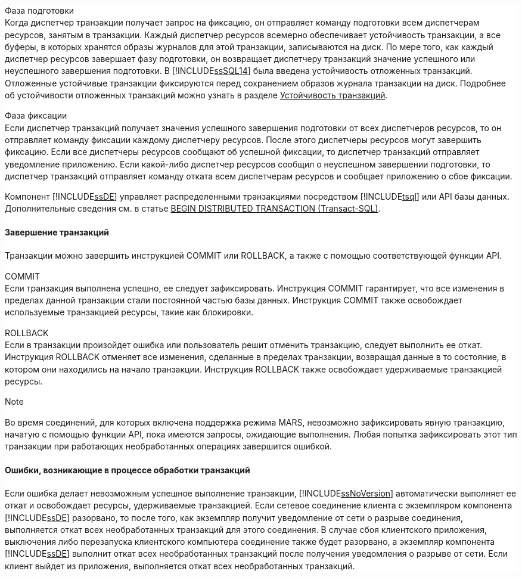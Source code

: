  Фаза подготовки  
 Когда диспетчер транзакции получает запрос на фиксацию, он отправляет команду подготовки всем диспетчерам ресурсов, занятым в транзакции. Каждый диспетчер ресурсов всемерно обеспечивает устойчивость транзакции, а все буферы, в которых хранятся образы журналов для этой транзакции, записываются на диск. По мере того, как каждый диспетчер ресурсов завершает фазу подготовки, он возвращает диспетчеру транзакций значение успешного или неуспешного завершения подготовки. В [!INCLUDE[ssSQL14](../includes/sssql14-md.md)] была введена устойчивость отложенных транзакций. Отложенные устойчивые транзакции фиксируются перед сохранением образов журнала транзакции на диск. Подробнее об устойчивости отложенных транзакций можно узнать в разделе [Устойчивость транзакций](../relational-databases/logs/control-transaction-durability.md).  
  
 Фаза фиксации  
 Если диспетчер транзакций получает значения успешного завершения подготовки от всех диспетчеров ресурсов, то он отправляет команду фиксации каждому диспетчеру ресурсов. После этого диспетчеры ресурсов могут завершить фиксацию. Если все диспетчеры ресурсов сообщают об успешной фиксации, то диспетчер транзакций отправляет уведомление приложению. Если какой-либо диспетчер ресурсов сообщил о неуспешном завершении подготовки, то диспетчер транзакций отправляет команду отката всем диспетчерам ресурсов и сообщает приложению о сбое фиксации.  
  
 Компонент [!INCLUDE[ssDE](../includes/ssde-md.md)] управляет распределенными транзакциями посредством [!INCLUDE[tsql](../includes/tsql-md.md)] или API базы данных. Дополнительные сведения см. в статье [BEGIN DISTRIBUTED TRANSACTION (Transact-SQL)](/sql/t-sql/language-elements/begin-distributed-transaction-transact-sql).  
  
#### <a name="ending-transactions"></a>Завершение транзакций  

 Транзакции можно завершить инструкцией COMMIT или ROLLBACK, а также с помощью соответствующей функции API.  
  
 COMMIT  
 Если транзакция выполнена успешно, ее следует зафиксировать. Инструкция COMMIT гарантирует, что все изменения в пределах данной транзакции стали постоянной частью базы данных. Инструкция COMMIT также освобождает используемые транзакцией ресурсы, такие как блокировки.  
  
 ROLLBACK  
 Если в транзакции произойдет ошибка или пользователь решит отменить транзакцию, следует выполнить ее откат. Инструкция ROLLBACK отменяет все изменения, сделанные в пределах транзакции, возвращая данные в то состояние, в котором они находились на начало транзакции. Инструкция ROLLBACK также освобождает удерживаемые транзакцией ресурсы.  
  
> [!NOTE]  
>  Во время соединений, для которых включена поддержка режима MARS, невозможно зафиксировать явную транзакцию, начатую с помощью функции API, пока имеются запросы, ожидающие выполнения. Любая попытка зафиксировать этот тип транзакции при работающих необработанных операциях завершится ошибкой.  
  
#### <a name="errors-during-transaction-processing"></a>Ошибки, возникающие в процессе обработки транзакций  

 Если ошибка делает невозможным успешное выполнение транзакции, [!INCLUDE[ssNoVersion](../includes/ssnoversion-md.md)] автоматически выполняет ее откат и освобождает ресурсы, удерживаемые транзакцией. Если сетевое соединение клиента с экземпляром компонента [!INCLUDE[ssDE](../includes/ssde-md.md)] разорвано, то после того, как экземпляр получит уведомление от сети о разрыве соединения, выполняется откат всех необработанных транзакций для этого соединения. В случае сбоя клиентского приложения, выключения либо перезапуска клиентского компьютера соединение также будет разорвано, а экземпляр компонента [!INCLUDE[ssDE](../includes/ssde-md.md)] выполнит откат всех необработанных транзакций после получения уведомления о разрыве от сети. Если клиент выйдет из приложения, выполняется откат всех необработанных транзакций.  
  
